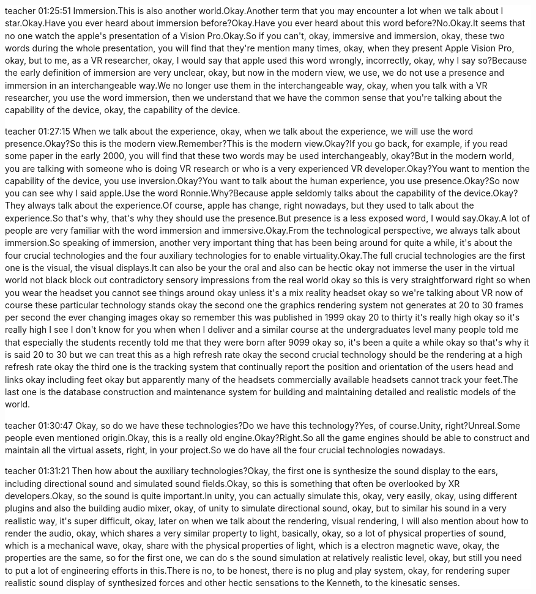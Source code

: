 teacher 01:25:51 
Immersion.This is also another world.Okay.Another term that you may encounter a lot when we talk about I star.Okay.Have you ever heard about immersion before?Okay.Have you ever heard about this word before?No.Okay.It seems that no one watch the apple's presentation of a Vision Pro.Okay.So if you can't, okay, immersive and immersion, okay, these two words during the whole presentation, you will find that they're mention many times, okay, when they present Apple Vision Pro, okay, but to me, as a VR researcher, okay, I would say that apple used this word wrongly, incorrectly, okay, why I say so?Because the early definition of immersion are very unclear, okay, but now in the modern view, we use, we do not use a presence and immersion in an interchangeable way.We no longer use them in the interchangeable way, okay, when you talk with a VR researcher, you use the word immersion, then we understand that we have the common sense that you're talking about the capability of the device, okay, the capability of the device.

teacher 01:27:15 
When we talk about the experience, okay, when we talk about the experience, we will use the word presence.Okay?So this is the modern view.Remember?This is the modern view.Okay?If you go back, for example, if you read some paper in the early 2000, you will find that these two words may be used interchangeably, okay?But in the modern world, you are talking with someone who is doing VR research or who is a very experienced VR developer.Okay?You want to mention the capability of the device, you use inversion.Okay?You want to talk about the human experience, you use presence.Okay?So now you can see why I said apple.Use the word Ronnie.Why?Because apple seldomly talks about the capability of the device.Okay?They always talk about the experience.Of course, apple has change, right nowadays, but they used to talk about the experience.So that's why, that's why they should use the presence.But presence is a less exposed word, I would say.Okay.A lot of people are very familiar with the word immersion and immersive.Okay.From the technological perspective, we always talk about immersion.So speaking of immersion, another very important thing that has been being around for quite a while, it's about the four crucial technologies and the four auxiliary technologies for to enable virtuality.Okay.The full crucial technologies are the first one is the visual, the visual displays.It can also be your the oral and also can be hectic okay not immerse the user in the virtual world not black block out contradictory sensory impressions from the real world okay so this is very straightforward right so when you wear the headset you cannot see things around okay unless it's a mix reality headset okay so we're talking about VR now of course these particular technology stands okay the second one the graphics rendering system not generates at 20 to 30 frames per second the ever changing images okay so remember this was published in 1999 okay 20 to thirty it's really high okay so it's really high I see I don't know for you when when I deliver and a similar course at the undergraduates level many people told me that especially the students recently told me that they were born after 9099 okay so, it's been a quite a while okay so that's why it is said 20 to 30 but we can treat this as a high refresh rate okay the second crucial technology should be the rendering at a high refresh rate okay the third one is the tracking system that continually report the position and orientation of the users head and links okay including feet okay but apparently many of the headsets commercially available headsets cannot track your feet.The last one is the database construction and maintenance system for building and maintaining detailed and realistic models of the world.

teacher 01:30:47 
Okay, so do we have these technologies?Do we have this technology?Yes, of course.Unity, right?Unreal.Some people even mentioned origin.Okay, this is a really old engine.Okay?Right.So all the game engines should be able to construct and maintain all the virtual assets, right, in your project.So we do have all the four crucial technologies nowadays.

teacher 01:31:21 
Then how about the auxiliary technologies?Okay, the first one is synthesize the sound display to the ears, including directional sound and simulated sound fields.Okay, so this is something that often be overlooked by XR developers.Okay, so the sound is quite important.In unity, you can actually simulate this, okay, very easily, okay, using different plugins and also the building audio mixer, okay, of unity to simulate directional sound, okay, but to similar his sound in a very realistic way, it's super difficult, okay, later on when we talk about the rendering, visual rendering, I will also mention about how to render the audio, okay, which shares a very similar property to light, basically, okay, so a lot of physical properties of sound, which is a mechanical wave, okay, share with the physical properties of light, which is a electron magnetic wave, okay, the properties are the same, so for the first one, we can do s the sound simulation at relatively realistic level, okay, but still you need to put a lot of engineering efforts in this.There is no, to be honest, there is no plug and play system, okay, for rendering super realistic sound display of synthesized forces and other hectic sensations to the Kenneth, to the kinesatic senses.
